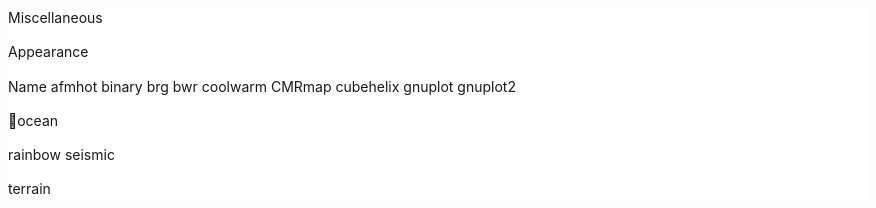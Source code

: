 Miscellaneous

Appearance

Name
afmhot
binary
brg
bwr
coolwarm
CMRmap
cubehelix
gnuplot
gnuplot2

ocean

rainbow
seismic

terrain

